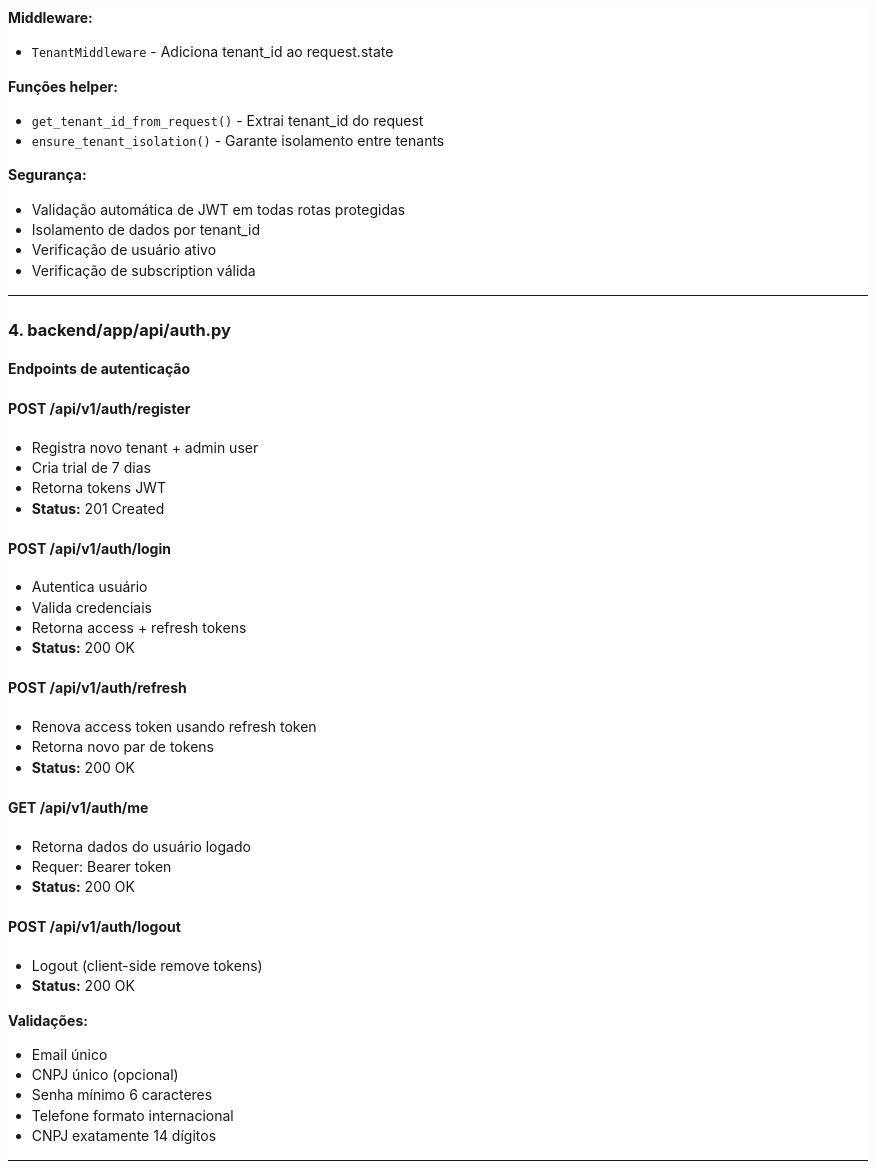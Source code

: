 **Middleware:**
- `TenantMiddleware` - Adiciona tenant_id ao request.state

**Funções helper:**
- `get_tenant_id_from_request()` - Extrai tenant_id do request
- `ensure_tenant_isolation()` - Garante isolamento entre tenants

**Segurança:**
- Validação automática de JWT em todas rotas protegidas
- Isolamento de dados por tenant_id
- Verificação de usuário ativo
- Verificação de subscription válida

---

### 4. backend/app/api/auth.py
**Endpoints de autenticação**

#### POST /api/v1/auth/register
- Registra novo tenant + admin user
- Cria trial de 7 dias
- Retorna tokens JWT
- **Status:** 201 Created

#### POST /api/v1/auth/login
- Autentica usuário
- Valida credenciais
- Retorna access + refresh tokens
- **Status:** 200 OK

#### POST /api/v1/auth/refresh
- Renova access token usando refresh token
- Retorna novo par de tokens
- **Status:** 200 OK

#### GET /api/v1/auth/me
- Retorna dados do usuário logado
- Requer: Bearer token
- **Status:** 200 OK

#### POST /api/v1/auth/logout
- Logout (client-side remove tokens)
- **Status:** 200 OK

**Validações:**
- Email único
- CNPJ único (opcional)
- Senha mínimo 6 caracteres
- Telefone formato internacional
- CNPJ exatamente 14 dígitos

---
